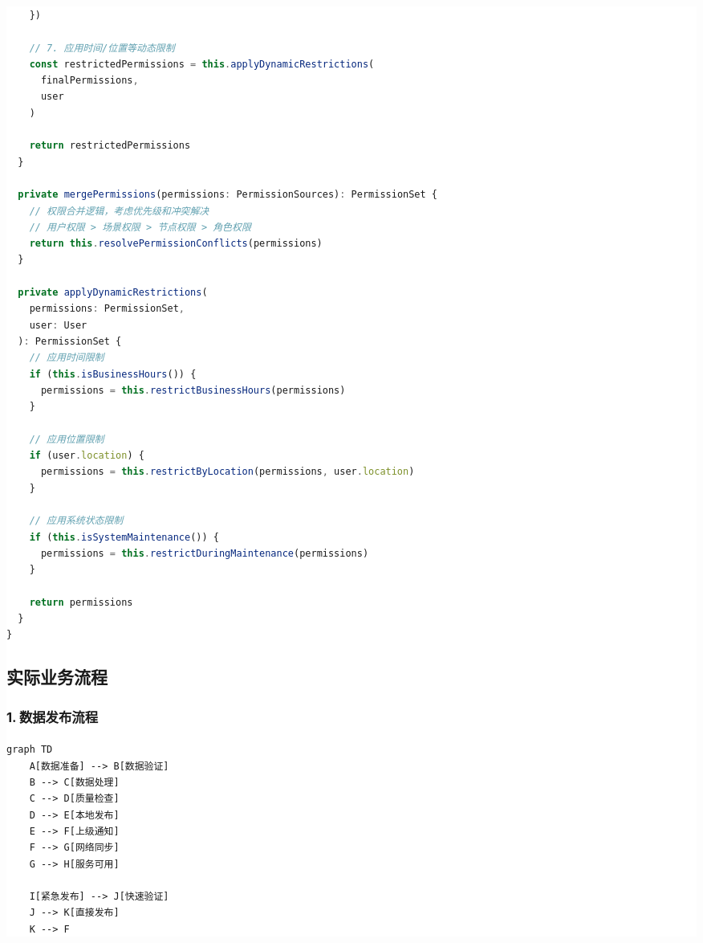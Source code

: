 ```typescript
    })
    
    // 7. 应用时间/位置等动态限制
    const restrictedPermissions = this.applyDynamicRestrictions(
      finalPermissions,
      user
    )
    
    return restrictedPermissions
  }
  
  private mergePermissions(permissions: PermissionSources): PermissionSet {
    // 权限合并逻辑，考虑优先级和冲突解决
    // 用户权限 > 场景权限 > 节点权限 > 角色权限
    return this.resolvePermissionConflicts(permissions)
  }
  
  private applyDynamicRestrictions(
    permissions: PermissionSet,
    user: User
  ): PermissionSet {
    // 应用时间限制
    if (this.isBusinessHours()) {
      permissions = this.restrictBusinessHours(permissions)
    }
    
    // 应用位置限制
    if (user.location) {
      permissions = this.restrictByLocation(permissions, user.location)
    }
    
    // 应用系统状态限制
    if (this.isSystemMaintenance()) {
      permissions = this.restrictDuringMaintenance(permissions)
    }
    
    return permissions
  }
}
```

## 实际业务流程

### 1. 数据发布流程

```mermaid
graph TD
    A[数据准备] --> B[数据验证]
    B --> C[数据处理]
    C --> D[质量检查]
    D --> E[本地发布]
    E --> F[上级通知]
    F --> G[网络同步]
    G --> H[服务可用]
    
    I[紧急发布] --> J[快速验证]
    J --> K[直接发布]
    K --> F
```

